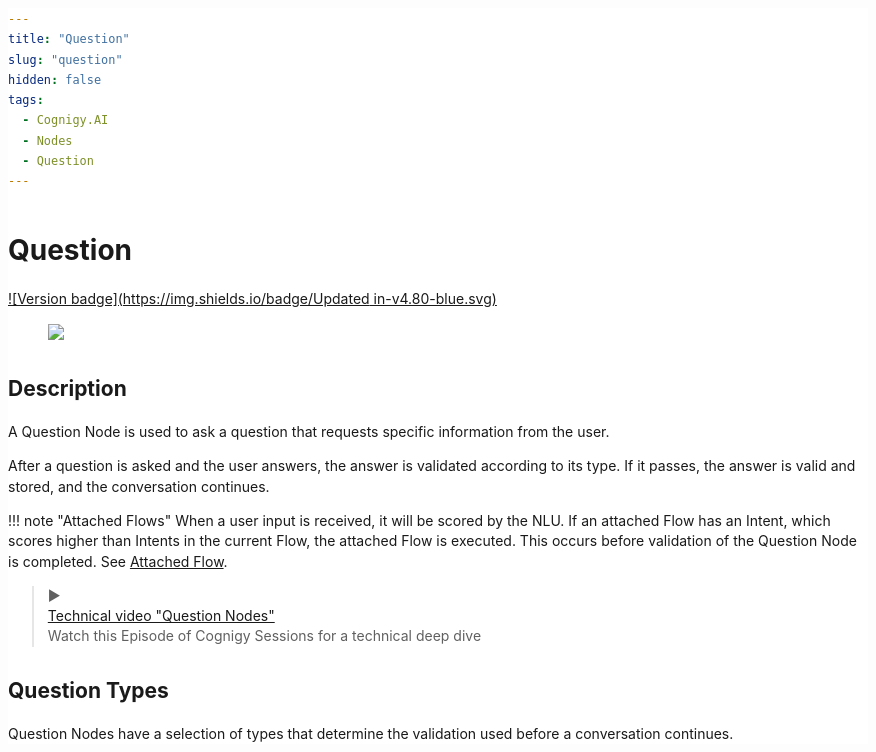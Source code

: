 ```yaml
---
title: "Question" 
slug: "question" 
hidden: false 
tags:
  - Cognigy.AI
  - Nodes
  - Question
---
```


# Question

[![Version badge](https://img.shields.io/badge/Updated in-v4.80-blue.svg)](../../../../release-notes/4.80.md)

<figure>
  <img class="image-center" src="../../../../../_assets/ai/build/node-reference/message/question.png" width="80%" />
</figure>

## Description

A Question Node is used to ask a question that requests specific information from the user. 

After a question is asked and the user answers, the answer is validated according to its type. If it passes, the answer is valid and stored, and the conversation continues.

!!! note "Attached Flows"
    When a user input is received, it will be scored by the NLU. If an attached Flow has an Intent, which scores higher than Intents in the current Flow, the attached Flow is executed. This occurs before validation of the Question Node is completed. See [Attached Flow](../../../empower/nlu/attachments/attached-flows.md).

<blockquote class="callout callout_info" theme="📘">
    <span class="callout-icon">▶️</span>
    <div class="callout-heading">
      <div class="callout-text">
         <a href="https://support.cognigy.com/hc/en-us/articles/360020609199-Cognigy-Sessions-Question-Nodes" target="_blank" >Technical video "Question Nodes"</a>
      </div>
      <div class="callout-subtext">
      Watch this Episode of Cognigy Sessions for a technical deep dive
      </div>
   </div>
</blockquote>

## Question Types

Question Nodes have a selection of types that determine the validation used before a conversation continues.
